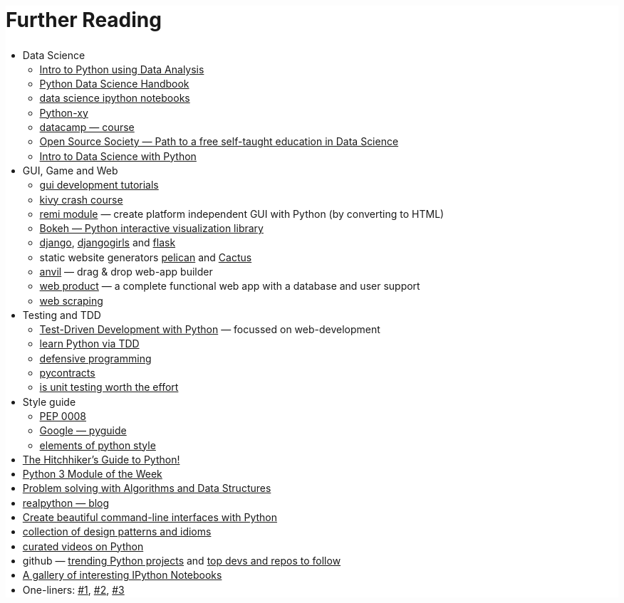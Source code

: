 # <a name="further-reading"></a>Further Reading

* Data Science
	* [Intro to Python using Data Analysis](https://swcarpentry.github.io/python-novice-inflammation/)
	* [Python Data Science Handbook](https://github.com/jakevdp/PythonDataScienceHandbook)
	* [data science ipython notebooks](https://github.com/donnemartin/data-science-ipython-notebooks)
	* [Python-xy](https://python-xy.github.io/)
	* [datacamp — course](https://www.datacamp.com/courses/intro-to-python-for-data-science)
	* [Open Source Society — Path to a free self-taught education in Data Science](https://github.com/open-source-society/data-science)
	* [Intro to Data Science with Python](https://www.analyticsvidhya.com/blog/2016/01/complete-tutorial-learn-data-science-python-scratch-2/)
* GUI, Game and Web
	* [gui development tutorials](https://pythonprogramming.net/gui-development-tutorials/)
	* [kivy crash course](http://inclem.net/pages/kivy-crash-course/)
	* [remi module](https://github.com/dddomodossola/remi) — create platform independent GUI with Python (by converting to HTML)
	* [Bokeh — Python interactive visualization library](https://github.com/bokeh/bokeh)
	* [django](https://docs.djangoproject.com/en/1.9/intro/tutorial01/), [djangogirls](https://tutorial.djangogirls.org/en/) and [flask](https://blog.miguelgrinberg.com/post/the-flask-mega-tutorial-part-i-hello-world)
	* static website generators [pelican](http://docs.getpelican.com/en/stable/) and [Cactus](https://github.com/koenbok/Cactus/)
	* [anvil](https://anvil.works/blog/introducing-anvil) — drag & drop web-app builder
	* [web product](https://hellowebapp.com/) — a complete functional web app with a database and user support
	* [web scraping](http://newcoder.io/scrape/)
* Testing and TDD
	* [Test-Driven Development with Python](https://www.obeythetestinggoat.com/pages/book.html) — focussed on web-development
	* [learn Python via TDD](https://github.com/gregmalcolm/python_koans)
	* [defensive programming](https://www.pluralsight.com/guides/python/defensive-programming-in-python)
	* [pycontracts](https://andreacensi.github.io/contracts/)
	* [is unit testing worth the effort](https://stackoverflow.com/questions/67299/is-unit-testing-worth-the-effort/67500#67500)
* Style guide
	* [PEP 0008](https://www.python.org/dev/peps/pep-0008/)
	* [Google — pyguide](https://google.github.io/styleguide/pyguide.html)
	* [elements of python style](https://github.com/amontalenti/elements-of-python-style)
* [The Hitchhiker’s Guide to Python!](https://docs.python-guide.org/)
* [Python 3 Module of the Week](https://pymotw.com/3/)
* [Problem solving with Algorithms and Data Structures](https://runestone.academy/runestone/static/pythonds/index.html) 
* [realpython — blog](https://realpython.com/blog/)
* [Create beautiful command-line interfaces with Python](https://www.youtube.com/watch?v=pXhcPJK5cMc)
* [collection of design patterns and idioms](https://github.com/faif/python-patterns)
* [curated videos on Python](https://github.com/s16h/py-must-watch)
* github — [trending Python projects](https://github.com/trending?l=python&since=monthly) and [top devs and repos to follow](https://github.com/StijnMiroslav/top-starred-devs-and-repos-to-follow)
* [A gallery of interesting IPython Notebooks](https://github.com/ipython/ipython/wiki/A-gallery-of-interesting-IPython-Notebooks)
* One-liners: [#1](http://www.vurt.ru/2013/02/python-command-line-oneliners/), [#2](https://wiki.python.org/moin/Powerful%20Python%20One-Liners), [#3](https://python-oneliner.readthedocs.org/en/latest/)
